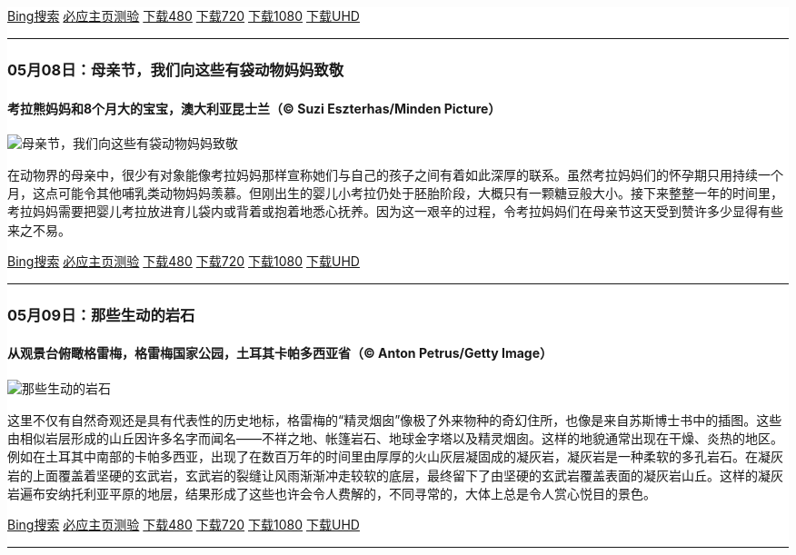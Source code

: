 

[Bing搜索](https://cn.bing.com/search?q=%E4%BB%B0%E6%9C%9B%E5%A4%9C%E7%A9%BA&form=hpcapt&filters=HpDate:"20220506_1600" "Bing Wallpaper 2022 5月 7")
[必应主页测验](https://cn.bing.com/search?q=Bing+homepage+quiz&filters=WQOskey:"HPQuiz_20220507_SwedishAntenna"&FORM=HPQUIZ "必应主页测验 2022 5月 7")
[下载480](https://cn.bing.com/th?id=OHR.SwedishAntenna_ZH-CN9163420082_800x480.jpg&rf=LaDigue_800x480.jpg "拉西拉ESO天文台上的天文望远镜设备，智利")
[下载720](https://cn.bing.com/th?id=OHR.SwedishAntenna_ZH-CN9163420082_1280x720.jpg&rf=LaDigue_1280x720.jpg "拉西拉ESO天文台上的天文望远镜设备，智利")
[下载1080](https://cn.bing.com/th?id=OHR.SwedishAntenna_ZH-CN9163420082_1920x1080.jpg&rf=LaDigue_1920x1080.jpg "拉西拉ESO天文台上的天文望远镜设备，智利")
[下载UHD](https://cn.bing.com/th?id=OHR.SwedishAntenna_ZH-CN9163420082_UHD.jpg&rf=LaDigue_UHD.jpg "拉西拉ESO天文台上的天文望远镜设备，智利")

---
### 05月08日：母亲节，我们向这些有袋动物妈妈致敬
#### 考拉熊妈妈和8个月大的宝宝，澳大利亚昆士兰（© Suzi Eszterhas/Minden Picture）

![母亲节，我们向这些有袋动物妈妈致敬](https://cn.bing.com/th?id=OHR.MomJoey_ZH-CN1642006600_800x480.jpg&rf=LaDigue_800x480.jpg "母亲节，我们向这些有袋动物妈妈致敬")

在动物界的母亲中，很少有对象能像考拉妈妈那样宣称她们与自己的孩子之间有着如此深厚的联系。虽然考拉妈妈们的怀孕期只用持续一个月，这点可能令其他哺乳类动物妈妈羡慕。但刚出生的婴儿小考拉仍处于胚胎阶段，大概只有一颗糖豆般大小。接下来整整一年的时间里，考拉妈妈需要把婴儿考拉放进育儿袋内或背着或抱着地悉心抚养。因为这一艰辛的过程，令考拉妈妈们在母亲节这天受到赞许多少显得有些来之不易。



[Bing搜索](https://cn.bing.com/search?q=%E6%AF%8D%E4%BA%B2%E8%8A%82&form=hpcapt&filters=HpDate:"20220507_1600" "Bing Wallpaper 2022 5月 8")
[必应主页测验](https://cn.bing.com/search?q=Bing+homepage+quiz&filters=WQOskey:"HPQuiz_20220508_MomJoey"&FORM=HPQUIZ "必应主页测验 2022 5月 8")
[下载480](https://cn.bing.com/th?id=OHR.MomJoey_ZH-CN1642006600_800x480.jpg&rf=LaDigue_800x480.jpg "考拉熊妈妈和8个月大的宝宝，澳大利亚昆士兰")
[下载720](https://cn.bing.com/th?id=OHR.MomJoey_ZH-CN1642006600_1280x720.jpg&rf=LaDigue_1280x720.jpg "考拉熊妈妈和8个月大的宝宝，澳大利亚昆士兰")
[下载1080](https://cn.bing.com/th?id=OHR.MomJoey_ZH-CN1642006600_1920x1080.jpg&rf=LaDigue_1920x1080.jpg "考拉熊妈妈和8个月大的宝宝，澳大利亚昆士兰")
[下载UHD](https://cn.bing.com/th?id=OHR.MomJoey_ZH-CN1642006600_UHD.jpg&rf=LaDigue_UHD.jpg "考拉熊妈妈和8个月大的宝宝，澳大利亚昆士兰")

---
### 05月09日：那些生动的岩石
#### 从观景台俯瞰格雷梅，格雷梅国家公园，土耳其卡帕多西亚省（© Anton Petrus/Getty Image）

![那些生动的岩石](https://cn.bing.com/th?id=OHR.GoremeNationalPark_ZH-CN1861727385_800x480.jpg&rf=LaDigue_800x480.jpg "那些生动的岩石")

这里不仅有自然奇观还是具有代表性的历史地标，格雷梅的“精灵烟囱”像极了外来物种的奇幻住所，也像是来自苏斯博士书中的插图。这些由相似岩层形成的山丘因许多名字而闻名——不祥之地、帐篷岩石、地球金字塔以及精灵烟囱。这样的地貌通常出现在干燥、炎热的地区。例如在土耳其中南部的卡帕多西亚，出现了在数百万年的时间里由厚厚的火山灰层凝固成的凝灰岩，凝灰岩是一种柔软的多孔岩石。在凝灰岩的上面覆盖着坚硬的玄武岩，玄武岩的裂缝让风雨渐渐冲走较软的底层，最终留下了由坚硬的玄武岩覆盖表面的凝灰岩山丘。这样的凝灰岩遍布安纳托利亚平原的地层，结果形成了这些也许会令人费解的，不同寻常的，大体上总是令人赏心悦目的景色。



[Bing搜索](https://cn.bing.com/search?q=%E9%82%A3%E4%BA%9B%E7%94%9F%E5%8A%A8%E7%9A%84%E5%B2%A9%E7%9F%B3&form=hpcapt&filters=HpDate:"20220508_1600" "Bing Wallpaper 2022 5月 9")
[必应主页测验](https://cn.bing.com/search?q=Bing+homepage+quiz&filters=WQOskey:"HPQuiz_20220509_GoremeNationalPark"&FORM=HPQUIZ "必应主页测验 2022 5月 9")
[下载480](https://cn.bing.com/th?id=OHR.GoremeNationalPark_ZH-CN1861727385_800x480.jpg&rf=LaDigue_800x480.jpg "从观景台俯瞰格雷梅，格雷梅国家公园，土耳其卡帕多西亚省")
[下载720](https://cn.bing.com/th?id=OHR.GoremeNationalPark_ZH-CN1861727385_1280x720.jpg&rf=LaDigue_1280x720.jpg "从观景台俯瞰格雷梅，格雷梅国家公园，土耳其卡帕多西亚省")
[下载1080](https://cn.bing.com/th?id=OHR.GoremeNationalPark_ZH-CN1861727385_1920x1080.jpg&rf=LaDigue_1920x1080.jpg "从观景台俯瞰格雷梅，格雷梅国家公园，土耳其卡帕多西亚省")
[下载UHD](https://cn.bing.com/th?id=OHR.GoremeNationalPark_ZH-CN1861727385_UHD.jpg&rf=LaDigue_UHD.jpg "从观景台俯瞰格雷梅，格雷梅国家公园，土耳其卡帕多西亚省")

---